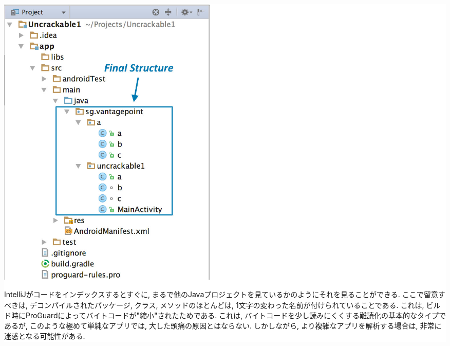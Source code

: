 <img src="Images/Chapters/0x05c/final_structure.jpg" width="400px"/>

IntelliJがコードをインデックスするとすぐに, まるで他のJavaプロジェクトを見ているかのようにそれを見ることができる. ここで留意すべきは, デコンパイルされたパッケージ, クラス, メソッドのほとんどは, 1文字の変わった名前が付けられていることである. これは, ビルド時にProGuardによってバイトコードが"縮小"されたためである. これは, バイトコードを少し読みにくくする難読化の基本的なタイプであるが, このような極めて単純なアプリでは, 大した頭痛の原因とはならない. しかしながら, より複雑なアプリを解析する場合は, 非常に迷惑となる可能性がある.
